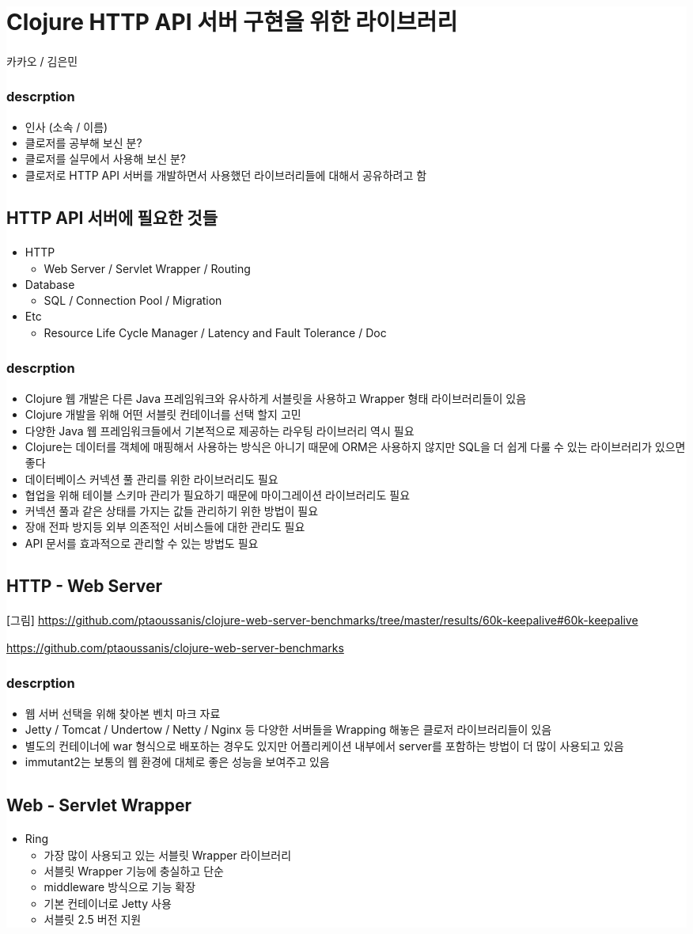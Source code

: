# Clojure HTTP API 서버 구현을 위한 라이브러리

카카오 / 김은민

### descrption
- 인사 (소속 / 이름)
- 클로저를 공부해 보신 분?
- 클로저를 실무에서 사용해 보신 분?
- 클로저로 HTTP API 서버를 개발하면서 사용했던 라이브러리들에 대해서 공유하려고 함

## HTTP API 서버에 필요한 것들

- HTTP
  - Web Server / Servlet Wrapper / Routing
- Database
  - SQL / Connection Pool / Migration
- Etc
  - Resource Life Cycle Manager / Latency and Fault Tolerance / Doc

### descrption
- Clojure 웹 개발은 다른 Java 프레임워크와 유사하게 서블릿을 사용하고 Wrapper 형태 라이브러리들이 있음
- Clojure 개발을 위해 어떤 서블릿 컨테이너를 선택 할지 고민
- 다양한 Java 웹 프레임워크들에서 기본적으로 제공하는 라우팅 라이브러리 역시 필요
- Clojure는 데이터를 객체에 매핑해서 사용하는 방식은 아니기 때문에 ORM은 사용하지 않지만 SQL을 더 쉽게 다룰 수 있는 라이브러리가 있으면 좋다
- 데이터베이스 커넥션 풀 관리를 위한 라이브러리도 필요
- 협업을 위해 테이블 스키마 관리가 필요하기 때문에 마이그레이션 라이브러리도 필요
- 커넥션 풀과 같은 상태를 가지는 값들 관리하기 위한 방법이 필요
- 장애 전파 방지등 외부 의존적인 서비스들에 대한 관리도 필요
- API 문서를 효과적으로 관리할 수 있는 방법도 필요

## HTTP - Web Server

[그림] https://github.com/ptaoussanis/clojure-web-server-benchmarks/tree/master/results/60k-keepalive#60k-keepalive

https://github.com/ptaoussanis/clojure-web-server-benchmarks

### descrption
- 웹 서버 선택을 위해 찾아본 벤치 마크 자료
- Jetty / Tomcat / Undertow / Netty / Nginx 등 다양한 서버들을 Wrapping 해놓은 클로저 라이브러리들이 있음
- 별도의 컨테이너에 war 형식으로 배포하는 경우도 있지만 어플리케이션 내부에서 server를 포함하는 방법이 더 많이 사용되고 있음
- immutant2는 보통의 웹 환경에 대체로 좋은 성능을 보여주고 있음

## Web - Servlet Wrapper

- Ring
  - 가장 많이 사용되고 있는 서블릿 Wrapper 라이브러리
  - 서블릿 Wrapper 기능에 충실하고 단순
  - middleware 방식으로 기능 확장
  - 기본 컨테이너로 Jetty 사용
  - 서블릿 2.5 버전 지원
